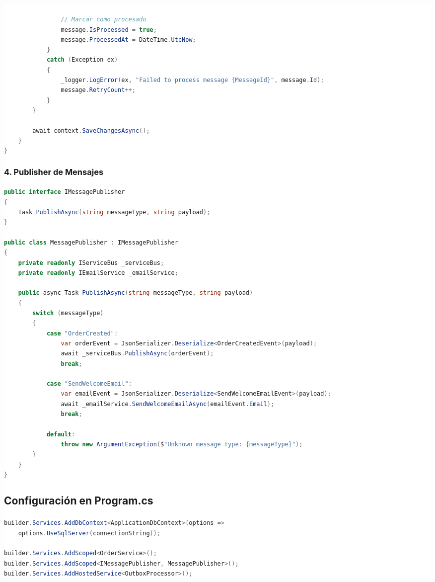 ```csharp
                
                // Marcar como procesado
                message.IsProcessed = true;
                message.ProcessedAt = DateTime.UtcNow;
            }
            catch (Exception ex)
            {
                _logger.LogError(ex, "Failed to process message {MessageId}", message.Id);
                message.RetryCount++;
            }
        }
        
        await context.SaveChangesAsync();
    }
}
```

### 4. **Publisher de Mensajes**
```csharp
public interface IMessagePublisher
{
    Task PublishAsync(string messageType, string payload);
}

public class MessagePublisher : IMessagePublisher
{
    private readonly IServiceBus _serviceBus;
    private readonly IEmailService _emailService;
    
    public async Task PublishAsync(string messageType, string payload)
    {
        switch (messageType)
        {
            case "OrderCreated":
                var orderEvent = JsonSerializer.Deserialize<OrderCreatedEvent>(payload);
                await _serviceBus.PublishAsync(orderEvent);
                break;
                
            case "SendWelcomeEmail":
                var emailEvent = JsonSerializer.Deserialize<SendWelcomeEmailEvent>(payload);
                await _emailService.SendWelcomeEmailAsync(emailEvent.Email);
                break;
                
            default:
                throw new ArgumentException($"Unknown message type: {messageType}");
        }
    }
}
```

## Configuración en Program.cs
```csharp
builder.Services.AddDbContext<ApplicationDbContext>(options =>
    options.UseSqlServer(connectionString));

builder.Services.AddScoped<OrderService>();
builder.Services.AddScoped<IMessagePublisher, MessagePublisher>();
builder.Services.AddHostedService<OutboxProcessor>();
```
